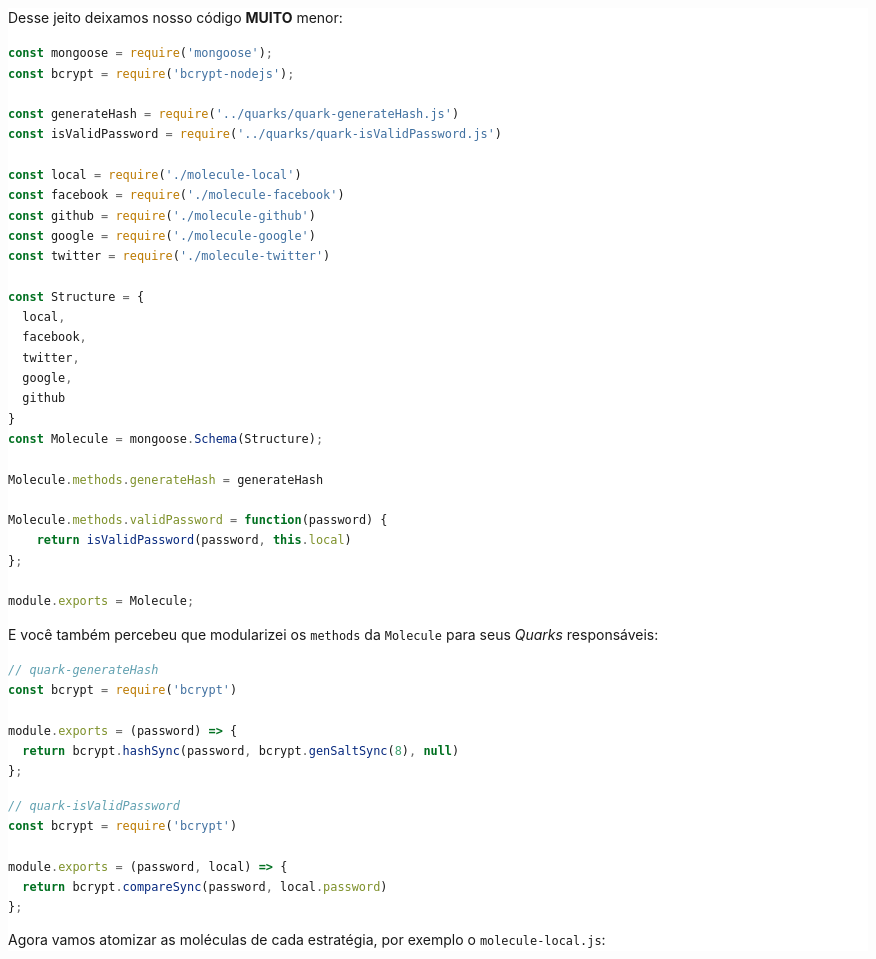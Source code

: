 Desse jeito deixamos nosso código **MUITO** menor:

```js
const mongoose = require('mongoose');
const bcrypt = require('bcrypt-nodejs');

const generateHash = require('../quarks/quark-generateHash.js')
const isValidPassword = require('../quarks/quark-isValidPassword.js')

const local = require('./molecule-local')
const facebook = require('./molecule-facebook')
const github = require('./molecule-github')
const google = require('./molecule-google')
const twitter = require('./molecule-twitter')

const Structure = {
  local,
  facebook,
  twitter,
  google,
  github
}
const Molecule = mongoose.Schema(Structure);

Molecule.methods.generateHash = generateHash

Molecule.methods.validPassword = function(password) {
    return isValidPassword(password, this.local)
};

module.exports = Molecule;
```

E você também percebeu que modularizei os `methods` da `Molecule` para seus *Quarks* responsáveis:

```js
// quark-generateHash
const bcrypt = require('bcrypt')

module.exports = (password) => {
  return bcrypt.hashSync(password, bcrypt.genSaltSync(8), null)
};
```

```js
// quark-isValidPassword
const bcrypt = require('bcrypt')

module.exports = (password, local) => {
  return bcrypt.compareSync(password, local.password)
};
```

Agora vamos atomizar as moléculas de cada estratégia, por exemplo o `molecule-local.js`:
